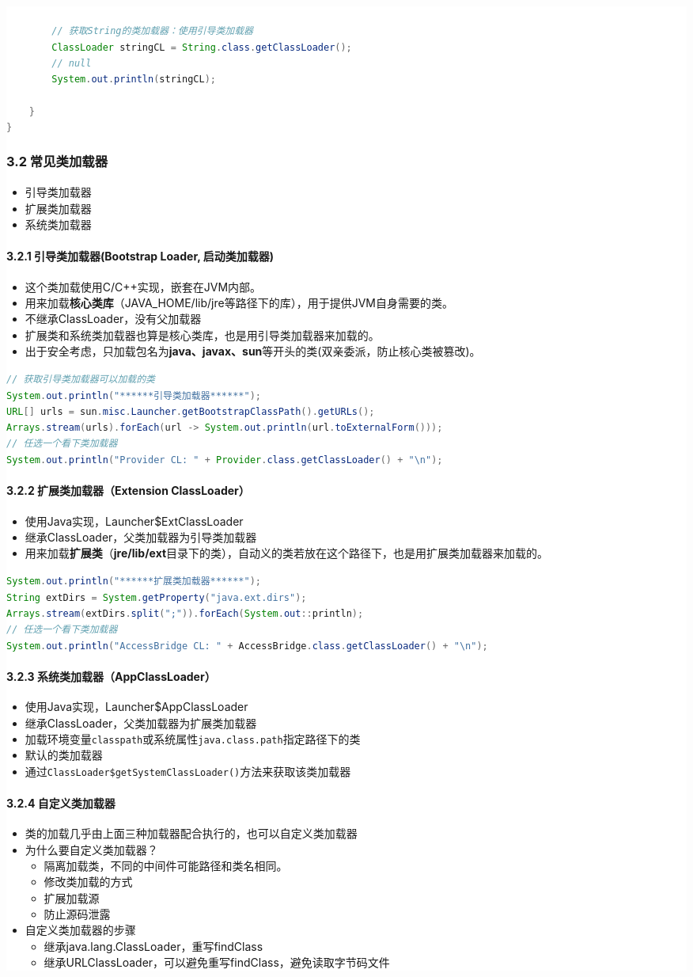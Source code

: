 ```java

        // 获取String的类加载器：使用引导类加载器
        ClassLoader stringCL = String.class.getClassLoader();
        // null
        System.out.println(stringCL);

    }
}
```

### 3.2 常见类加载器
- 引导类加载器
- 扩展类加载器
- 系统类加载器

#### 3.2.1 引导类加载器(Bootstrap Loader, 启动类加载器)
- 这个类加载使用C/C++实现，嵌套在JVM内部。
- 用来加载**核心类库**（JAVA_HOME/lib/jre等路径下的库），用于提供JVM自身需要的类。
- 不继承ClassLoader，没有父加载器
- 扩展类和系统类加载器也算是核心类库，也是用引导类加载器来加载的。
- 出于安全考虑，只加载包名为**java、javax、sun**等开头的类(双亲委派，防止核心类被篡改)。
```java
// 获取引导类加载器可以加载的类
System.out.println("******引导类加载器******");
URL[] urls = sun.misc.Launcher.getBootstrapClassPath().getURLs();
Arrays.stream(urls).forEach(url -> System.out.println(url.toExternalForm()));
// 任选一个看下类加载器
System.out.println("Provider CL: " + Provider.class.getClassLoader() + "\n");
```

#### 3.2.2 扩展类加载器（Extension ClassLoader）
- 使用Java实现，Launcher$ExtClassLoader
- 继承ClassLoader，父类加载器为引导类加载器
- 用来加载**扩展类**（**jre/lib/ext**目录下的类），自动义的类若放在这个路径下，也是用扩展类加载器来加载的。
```java
System.out.println("******扩展类加载器******");
String extDirs = System.getProperty("java.ext.dirs");
Arrays.stream(extDirs.split(";")).forEach(System.out::println);
// 任选一个看下类加载器
System.out.println("AccessBridge CL: " + AccessBridge.class.getClassLoader() + "\n");
```

#### 3.2.3 系统类加载器（AppClassLoader）
- 使用Java实现，Launcher$AppClassLoader
- 继承ClassLoader，父类加载器为扩展类加载器
- 加载环境变量``classpath``或系统属性``java.class.path``指定路径下的类
- 默认的类加载器
- 通过``ClassLoader$getSystemClassLoader()``方法来获取该类加载器

#### 3.2.4 自定义类加载器
- 类的加载几乎由上面三种加载器配合执行的，也可以自定义类加载器
- 为什么要自定义类加载器？ 
  - 隔离加载类，不同的中间件可能路径和类名相同。
  - 修改类加载的方式
  - 扩展加载源
  - 防止源码泄露
- 自定义类加载器的步骤
  - 继承java.lang.ClassLoader，重写findClass
  - 继承URLClassLoader，可以避免重写findClass，避免读取字节码文件
